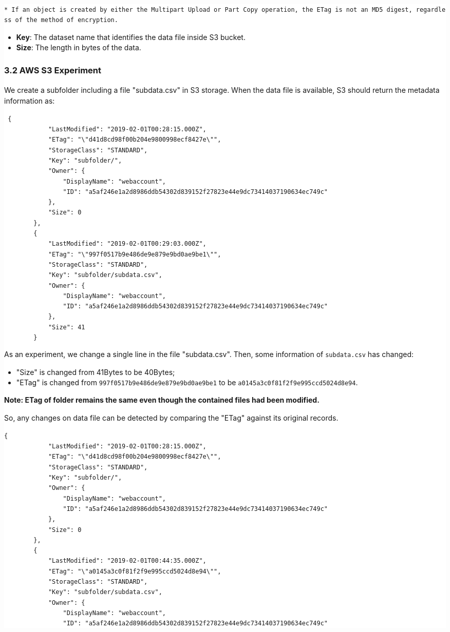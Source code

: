 	* If an object is created by either the Multipart Upload or Part Copy operation, the ETag is not an MD5 digest, regardless of the method of encryption.

* **Key**: The dataset name that identifies the data file inside S3 bucket.
* **Size**: The length in bytes of the data.

### 3.2 AWS S3 Experiment

We create a subfolder including a file "subdata.csv" in S3 storage. When the data file is available, S3 should return the metadata information as:

```
 {
            "LastModified": "2019-02-01T00:28:15.000Z", 
            "ETag": "\"d41d8cd98f00b204e9800998ecf8427e\"", 
            "StorageClass": "STANDARD", 
            "Key": "subfolder/", 
            "Owner": {
                "DisplayName": "webaccount", 
                "ID": "a5af246e1a2d8986ddb54302d839152f27823e44e9dc73414037190634ec749c"
            }, 
            "Size": 0
        }, 
        {
            "LastModified": "2019-02-01T00:29:03.000Z", 
            "ETag": "\"997f0517b9e486de9e879e9bd0ae9be1\"", 
            "StorageClass": "STANDARD", 
            "Key": "subfolder/subdata.csv", 
            "Owner": {
                "DisplayName": "webaccount", 
                "ID": "a5af246e1a2d8986ddb54302d839152f27823e44e9dc73414037190634ec749c"
            }, 
            "Size": 41
        }
```

As an experiment, we change a single line in the file "subdata.csv". Then, some information of `subdata.csv` has changed:

* "Size" is changed from 41Bytes to be 40Bytes;
* "ETag" is changed from `997f0517b9e486de9e879e9bd0ae9be1` to be `a0145a3c0f81f2f9e995ccd5024d8e94`.

**Note: ETag of folder remains the same even though the contained files had been modified.**

So, any changes on data file can be detected by comparing the "ETag" against its original records.

```
{
            "LastModified": "2019-02-01T00:28:15.000Z", 
            "ETag": "\"d41d8cd98f00b204e9800998ecf8427e\"", 
            "StorageClass": "STANDARD", 
            "Key": "subfolder/", 
            "Owner": {
                "DisplayName": "webaccount", 
                "ID": "a5af246e1a2d8986ddb54302d839152f27823e44e9dc73414037190634ec749c"
            }, 
            "Size": 0
        }, 
        {
            "LastModified": "2019-02-01T00:44:35.000Z", 
            "ETag": "\"a0145a3c0f81f2f9e995ccd5024d8e94\"", 
            "StorageClass": "STANDARD", 
            "Key": "subfolder/subdata.csv", 
            "Owner": {
                "DisplayName": "webaccount", 
                "ID": "a5af246e1a2d8986ddb54302d839152f27823e44e9dc73414037190634ec749c"
```